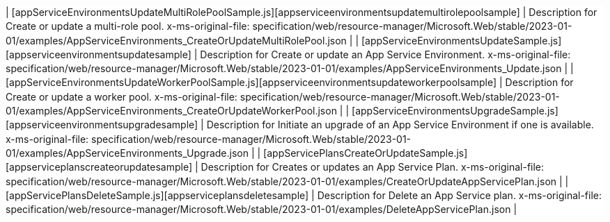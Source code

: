 | [appServiceEnvironmentsUpdateMultiRolePoolSample.js][appserviceenvironmentsupdatemultirolepoolsample]                                                                   | Description for Create or update a multi-role pool. x-ms-original-file: specification/web/resource-manager/Microsoft.Web/stable/2023-01-01/examples/AppServiceEnvironments_CreateOrUpdateMultiRolePool.json                                                                                                                                                                                                                                                                                                                                                                                                                                                                                                                                                                                                                       |
| [appServiceEnvironmentsUpdateSample.js][appserviceenvironmentsupdatesample]                                                                                             | Description for Create or update an App Service Environment. x-ms-original-file: specification/web/resource-manager/Microsoft.Web/stable/2023-01-01/examples/AppServiceEnvironments_Update.json                                                                                                                                                                                                                                                                                                                                                                                                                                                                                                                                                                                                                                   |
| [appServiceEnvironmentsUpdateWorkerPoolSample.js][appserviceenvironmentsupdateworkerpoolsample]                                                                         | Description for Create or update a worker pool. x-ms-original-file: specification/web/resource-manager/Microsoft.Web/stable/2023-01-01/examples/AppServiceEnvironments_CreateOrUpdateWorkerPool.json                                                                                                                                                                                                                                                                                                                                                                                                                                                                                                                                                                                                                              |
| [appServiceEnvironmentsUpgradeSample.js][appserviceenvironmentsupgradesample]                                                                                           | Description for Initiate an upgrade of an App Service Environment if one is available. x-ms-original-file: specification/web/resource-manager/Microsoft.Web/stable/2023-01-01/examples/AppServiceEnvironments_Upgrade.json                                                                                                                                                                                                                                                                                                                                                                                                                                                                                                                                                                                                        |
| [appServicePlansCreateOrUpdateSample.js][appserviceplanscreateorupdatesample]                                                                                           | Description for Creates or updates an App Service Plan. x-ms-original-file: specification/web/resource-manager/Microsoft.Web/stable/2023-01-01/examples/CreateOrUpdateAppServicePlan.json                                                                                                                                                                                                                                                                                                                                                                                                                                                                                                                                                                                                                                         |
| [appServicePlansDeleteSample.js][appserviceplansdeletesample]                                                                                                           | Description for Delete an App Service plan. x-ms-original-file: specification/web/resource-manager/Microsoft.Web/stable/2023-01-01/examples/DeleteAppServicePlan.json                                                                                                                                                                                                                                                                                                                                                                                                                                                                                                                                                                                                                                                             |